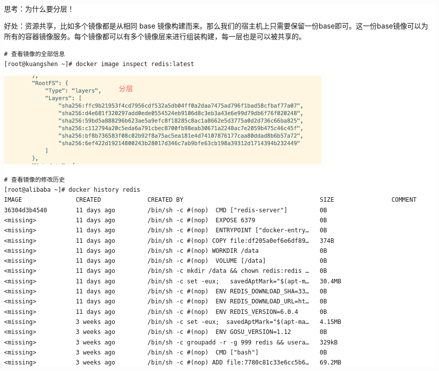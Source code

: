 思考：为什么要分层！

好处：资源共享，比如多个镜像都是从相同 base 镜像构建而来。那么我们的宿主机上只需要保留一份base即可。这一份base镜像可以为所有的容器镜像服务。每个镜像都可以有多个镜像层来进行组装构建，每一层也是可以被共享的。

```shell
# 查看镜像的全部信息
[root@kuangshen ~]# docker image inspect redis:latest
```

![](/assets/images/2020/icoding/docker/image-inspect.gif)

```shell
# 查看镜像的修改历史
[root@alibaba ~]# docker history redis  
IMAGE               CREATED             CREATED BY                                      SIZE                COMMENT
36304d3b4540        11 days ago         /bin/sh -c #(nop)  CMD ["redis-server"]         0B                  
<missing>           11 days ago         /bin/sh -c #(nop)  EXPOSE 6379                  0B                  
<missing>           11 days ago         /bin/sh -c #(nop)  ENTRYPOINT ["docker-entry…   0B                  
<missing>           11 days ago         /bin/sh -c #(nop) COPY file:df205a0ef6e6df89…   374B                
<missing>           11 days ago         /bin/sh -c #(nop) WORKDIR /data                 0B                  
<missing>           11 days ago         /bin/sh -c #(nop)  VOLUME [/data]               0B                  
<missing>           11 days ago         /bin/sh -c mkdir /data && chown redis:redis …   0B                  
<missing>           11 days ago         /bin/sh -c set -eux;   savedAptMark="$(apt-m…   30.4MB              
<missing>           11 days ago         /bin/sh -c #(nop)  ENV REDIS_DOWNLOAD_SHA=33…   0B                  
<missing>           11 days ago         /bin/sh -c #(nop)  ENV REDIS_DOWNLOAD_URL=ht…   0B                  
<missing>           11 days ago         /bin/sh -c #(nop)  ENV REDIS_VERSION=6.0.4      0B                  
<missing>           3 weeks ago         /bin/sh -c set -eux;  savedAptMark="$(apt-ma…   4.15MB              
<missing>           3 weeks ago         /bin/sh -c #(nop)  ENV GOSU_VERSION=1.12        0B                  
<missing>           3 weeks ago         /bin/sh -c groupadd -r -g 999 redis && usera…   329kB               
<missing>           3 weeks ago         /bin/sh -c #(nop)  CMD ["bash"]                 0B                  
<missing>           3 weeks ago         /bin/sh -c #(nop) ADD file:7780c81c33e6cc5b6…   69.2MB              
```
